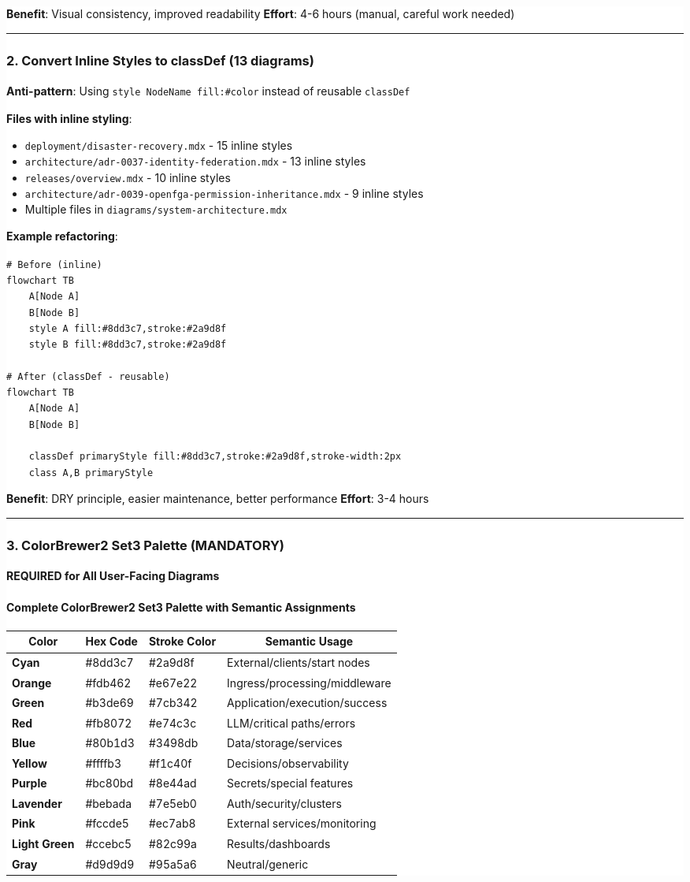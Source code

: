 **Benefit**: Visual consistency, improved readability
**Effort**: 4-6 hours (manual, careful work needed)

---

### 2. Convert Inline Styles to classDef (13 diagrams)

**Anti-pattern**: Using `style NodeName fill:#color` instead of reusable `classDef`

**Files with inline styling**:
- `deployment/disaster-recovery.mdx` - 15 inline styles
- `architecture/adr-0037-identity-federation.mdx` - 13 inline styles
- `releases/overview.mdx` - 10 inline styles
- `architecture/adr-0039-openfga-permission-inheritance.mdx` - 9 inline styles
- Multiple files in `diagrams/system-architecture.mdx`

**Example refactoring**:
```mermaid
# Before (inline)
flowchart TB
    A[Node A]
    B[Node B]
    style A fill:#8dd3c7,stroke:#2a9d8f
    style B fill:#8dd3c7,stroke:#2a9d8f

# After (classDef - reusable)
flowchart TB
    A[Node A]
    B[Node B]

    classDef primaryStyle fill:#8dd3c7,stroke:#2a9d8f,stroke-width:2px
    class A,B primaryStyle
```

**Benefit**: DRY principle, easier maintenance, better performance
**Effort**: 3-4 hours

---

### 3. ColorBrewer2 Set3 Palette (MANDATORY)

**REQUIRED for All User-Facing Diagrams**

#### Complete ColorBrewer2 Set3 Palette with Semantic Assignments

| Color | Hex Code | Stroke Color | Semantic Usage |
|-------|----------|--------------|----------------|
| **Cyan** | #8dd3c7 | #2a9d8f | External/clients/start nodes |
| **Orange** | #fdb462 | #e67e22 | Ingress/processing/middleware |
| **Green** | #b3de69 | #7cb342 | Application/execution/success |
| **Red** | #fb8072 | #e74c3c | LLM/critical paths/errors |
| **Blue** | #80b1d3 | #3498db | Data/storage/services |
| **Yellow** | #ffffb3 | #f1c40f | Decisions/observability |
| **Purple** | #bc80bd | #8e44ad | Secrets/special features |
| **Lavender** | #bebada | #7e5eb0 | Auth/security/clusters |
| **Pink** | #fccde5 | #ec7ab8 | External services/monitoring |
| **Light Green** | #ccebc5 | #82c99a | Results/dashboards |
| **Gray** | #d9d9d9 | #95a5a6 | Neutral/generic |